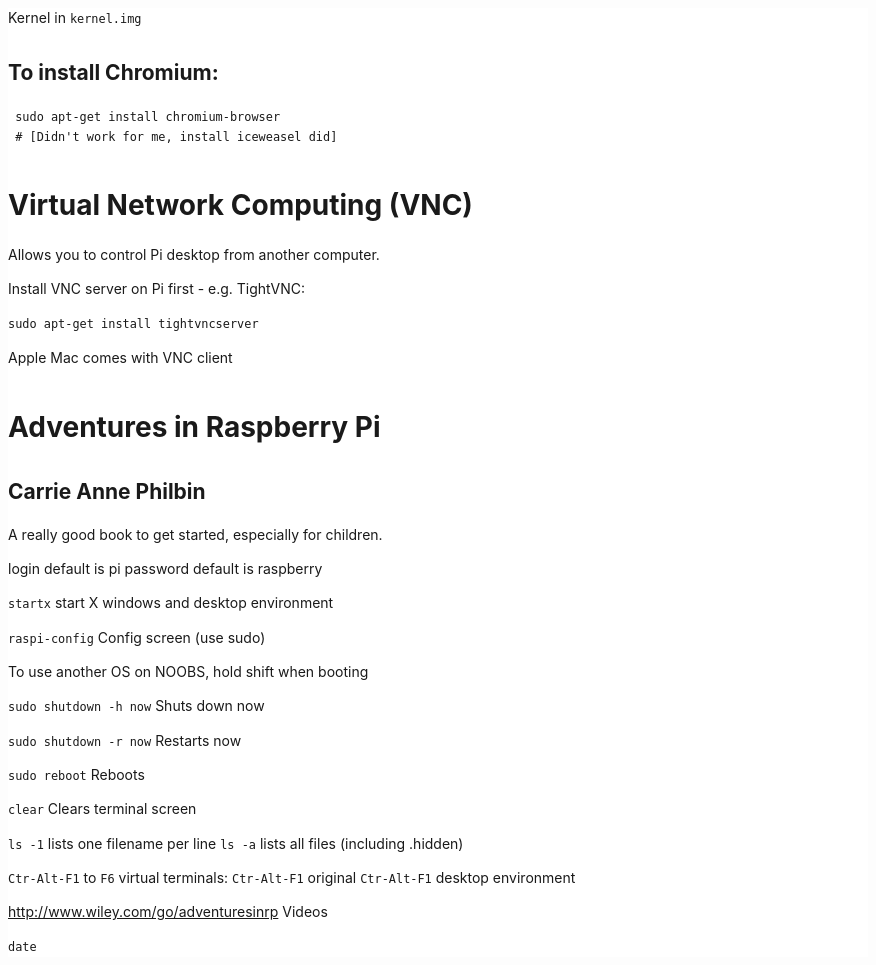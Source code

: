 Kernel in `kernel.img`

To install Chromium:
--------------------

     sudo apt-get install chromium-browser
     # [Didn't work for me, install iceweasel did]

Virtual Network Computing (VNC)
===============================

Allows you to control Pi desktop from another computer.

Install VNC server on Pi first - e.g. TightVNC:

    sudo apt-get install tightvncserver

Apple Mac comes with VNC client

Adventures in Raspberry Pi
==========================

Carrie Anne Philbin
-------------------

A really good book to get started, especially for children.

login default is pi
password default is raspberry

`startx`
	start X windows and desktop environment

`raspi-config`
	Config screen (use sudo)

To use another OS on NOOBS, hold shift when booting

`sudo shutdown -h now` Shuts down now

`sudo shutdown -r now` Restarts now

`sudo reboot` Reboots

`clear` Clears terminal screen

`ls -1`
	lists one filename per line
`ls -a`
	lists all files (including .hidden)

`Ctr-Alt-F1` to `F6`	virtual terminals:
	`Ctr-Alt-F1`	original
	`Ctr-Alt-F1`	desktop environment

<http://www.wiley.com/go/adventuresinrp>   Videos

`date`
